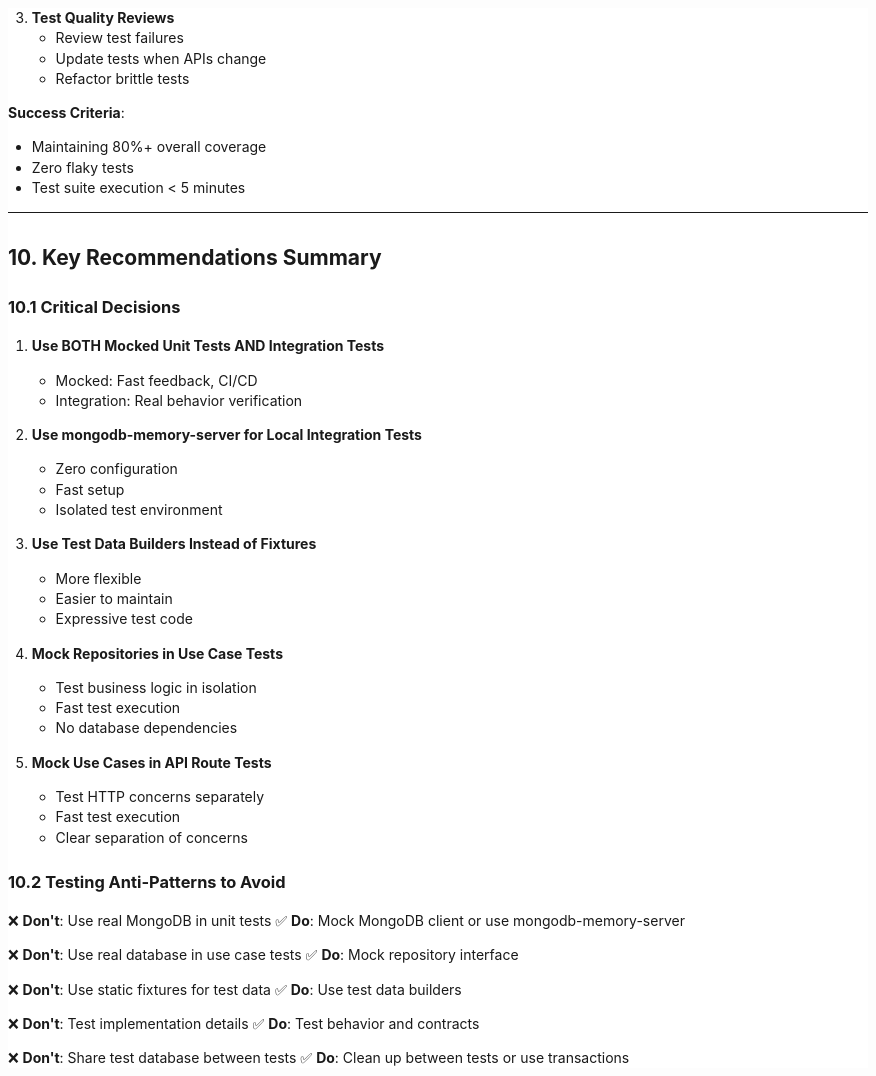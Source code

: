 3. **Test Quality Reviews**
   - Review test failures
   - Update tests when APIs change
   - Refactor brittle tests

**Success Criteria**:
- Maintaining 80%+ overall coverage
- Zero flaky tests
- Test suite execution < 5 minutes

---

## 10. Key Recommendations Summary

### 10.1 Critical Decisions

1. **Use BOTH Mocked Unit Tests AND Integration Tests**
   - Mocked: Fast feedback, CI/CD
   - Integration: Real behavior verification

2. **Use mongodb-memory-server for Local Integration Tests**
   - Zero configuration
   - Fast setup
   - Isolated test environment

3. **Use Test Data Builders Instead of Fixtures**
   - More flexible
   - Easier to maintain
   - Expressive test code

4. **Mock Repositories in Use Case Tests**
   - Test business logic in isolation
   - Fast test execution
   - No database dependencies

5. **Mock Use Cases in API Route Tests**
   - Test HTTP concerns separately
   - Fast test execution
   - Clear separation of concerns

### 10.2 Testing Anti-Patterns to Avoid

❌ **Don't**: Use real MongoDB in unit tests
✅ **Do**: Mock MongoDB client or use mongodb-memory-server

❌ **Don't**: Use real database in use case tests
✅ **Do**: Mock repository interface

❌ **Don't**: Use static fixtures for test data
✅ **Do**: Use test data builders

❌ **Don't**: Test implementation details
✅ **Do**: Test behavior and contracts

❌ **Don't**: Share test database between tests
✅ **Do**: Clean up between tests or use transactions
